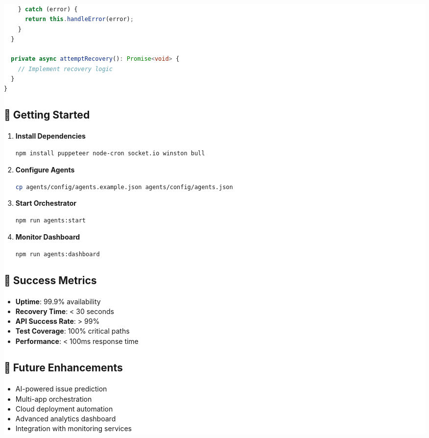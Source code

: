 ```typescript
    } catch (error) {
      return this.handleError(error);
    }
  }
  
  private async attemptRecovery(): Promise<void> {
    // Implement recovery logic
  }
}
```

## 🚦 Getting Started

1. **Install Dependencies**
   ```bash
   npm install puppeteer node-cron socket.io winston bull
   ```

2. **Configure Agents**
   ```bash
   cp agents/config/agents.example.json agents/config/agents.json
   ```

3. **Start Orchestrator**
   ```bash
   npm run agents:start
   ```

4. **Monitor Dashboard**
   ```bash
   npm run agents:dashboard
   ```

## 🎯 Success Metrics

- **Uptime**: 99.9% availability
- **Recovery Time**: < 30 seconds
- **API Success Rate**: > 99%
- **Test Coverage**: 100% critical paths
- **Performance**: < 100ms response time

## 🔮 Future Enhancements

- AI-powered issue prediction
- Multi-app orchestration
- Cloud deployment automation
- Advanced analytics dashboard
- Integration with monitoring services